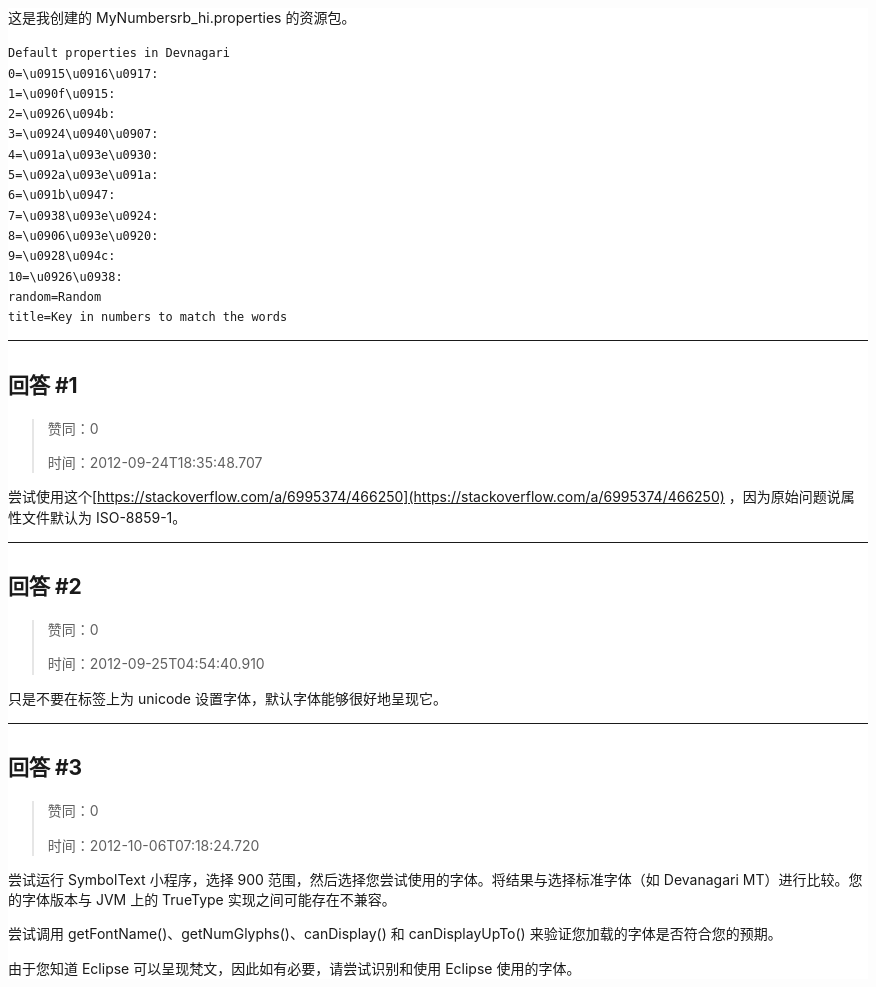 这是我创建的 MyNumbersrb_hi.properties 的资源包。

```
Default properties in Devnagari
0=\u0915\u0916\u0917:
1=\u090f\u0915:
2=\u0926\u094b:
3=\u0924\u0940\u0907:
4=\u091a\u093e\u0930:
5=\u092a\u093e\u091a:
6=\u091b\u0947:
7=\u0938\u093e\u0924:
8=\u0906\u093e\u0920:
9=\u0928\u094c:
10=\u0926\u0938:
random=Random
title=Key in numbers to match the words 
```

* * *

## 回答 #1

> 赞同：0
> 
> 时间：2012-09-24T18:35:48.707

尝试使用这个[https://stackoverflow.com/a/6995374/466250](https://stackoverflow.com/a/6995374/466250) ，因为原始问题说属性文件默认为 ISO-8859-1。

* * *

## 回答 #2

> 赞同：0
> 
> 时间：2012-09-25T04:54:40.910

只是不要在标签上为 unicode 设置字体，默认字体能够很好地呈现它。

* * *

## 回答 #3

> 赞同：0
> 
> 时间：2012-10-06T07:18:24.720

尝试运行 SymbolText 小程序，选择 900 范围，然后选择您尝试使用的字体。将结果与选择标准字体（如 Devanagari MT）进行比较。您的字体版本与 JVM 上的 TrueType 实现之间可能存在不兼容。

尝试调用 getFontName()、getNumGlyphs()、canDisplay() 和 canDisplayUpTo() 来验证您加载的字体是否符合您的预期。

由于您知道 Eclipse 可以呈现梵文，因此如有必要，请尝试识别和使用 Eclipse 使用的字体。
